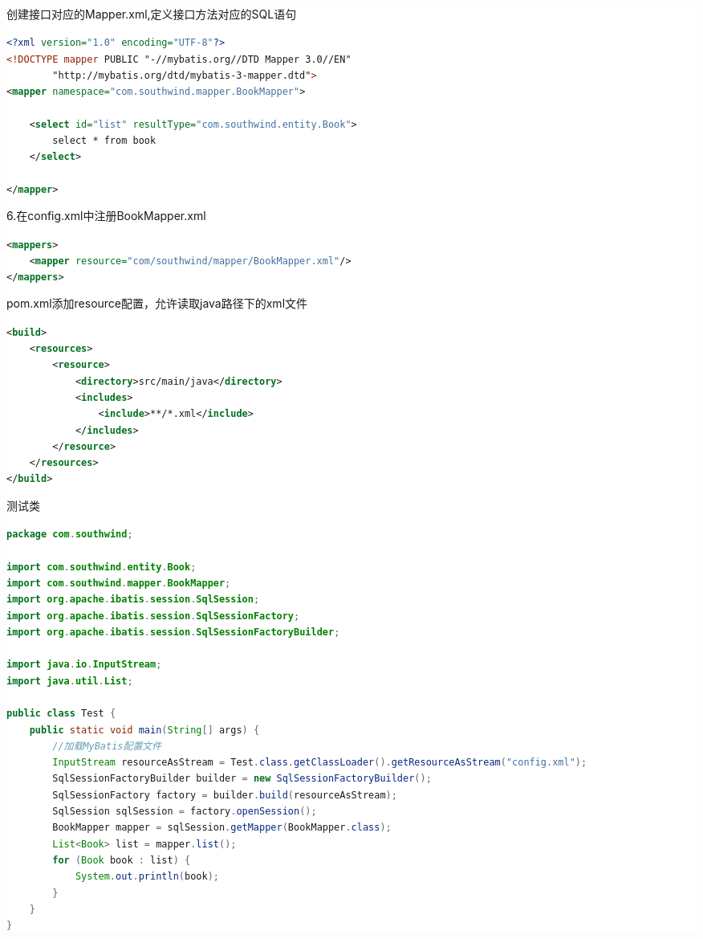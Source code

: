 创建接口对应的Mapper.xml,定义接口方法对应的SQL语句

```xml
<?xml version="1.0" encoding="UTF-8"?>
<!DOCTYPE mapper PUBLIC "-//mybatis.org//DTD Mapper 3.0//EN"
        "http://mybatis.org/dtd/mybatis-3-mapper.dtd">
<mapper namespace="com.southwind.mapper.BookMapper">

    <select id="list" resultType="com.southwind.entity.Book">
        select * from book
    </select>

</mapper>
```

6.在config.xml中注册BookMapper.xml

```xml
<mappers>
    <mapper resource="com/southwind/mapper/BookMapper.xml"/>
</mappers>
```

pom.xml添加resource配置，允许读取java路径下的xml文件

```xml
<build>
    <resources>
        <resource>
            <directory>src/main/java</directory>
            <includes>
                <include>**/*.xml</include>
            </includes>
        </resource>
    </resources>
</build>
```

测试类

```java
package com.southwind;

import com.southwind.entity.Book;
import com.southwind.mapper.BookMapper;
import org.apache.ibatis.session.SqlSession;
import org.apache.ibatis.session.SqlSessionFactory;
import org.apache.ibatis.session.SqlSessionFactoryBuilder;

import java.io.InputStream;
import java.util.List;

public class Test {
    public static void main(String[] args) {
        //加载MyBatis配置文件
        InputStream resourceAsStream = Test.class.getClassLoader().getResourceAsStream("config.xml");
        SqlSessionFactoryBuilder builder = new SqlSessionFactoryBuilder();
        SqlSessionFactory factory = builder.build(resourceAsStream);
        SqlSession sqlSession = factory.openSession();
        BookMapper mapper = sqlSession.getMapper(BookMapper.class);
        List<Book> list = mapper.list();
        for (Book book : list) {
            System.out.println(book);
        }
    }
}
```
